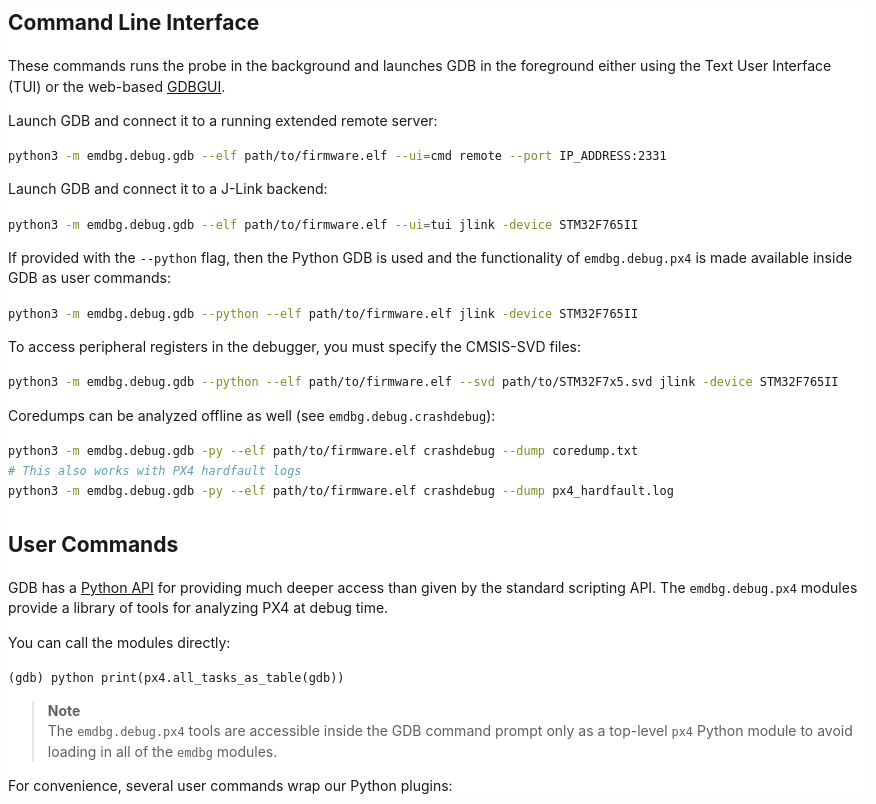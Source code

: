 ## Command Line Interface

These commands runs the probe in the background and launches GDB in the
foreground either using the Text User Interface (TUI) or the web-based [GDBGUI][].

Launch GDB and connect it to a running extended remote server:

```sh
python3 -m emdbg.debug.gdb --elf path/to/firmware.elf --ui=cmd remote --port IP_ADDRESS:2331
```

Launch GDB and connect it to a J-Link backend:

```sh
python3 -m emdbg.debug.gdb --elf path/to/firmware.elf --ui=tui jlink -device STM32F765II
```

If provided with the `--python` flag, then the Python GDB is used and the functionality
of `emdbg.debug.px4` is made available inside GDB as user commands:

```sh
python3 -m emdbg.debug.gdb --python --elf path/to/firmware.elf jlink -device STM32F765II
```

To access peripheral registers in the debugger, you must specify the CMSIS-SVD files:

```sh
python3 -m emdbg.debug.gdb --python --elf path/to/firmware.elf --svd path/to/STM32F7x5.svd jlink -device STM32F765II
```

Coredumps can be analyzed offline as well (see `emdbg.debug.crashdebug`):

```sh
python3 -m emdbg.debug.gdb -py --elf path/to/firmware.elf crashdebug --dump coredump.txt
# This also works with PX4 hardfault logs
python3 -m emdbg.debug.gdb -py --elf path/to/firmware.elf crashdebug --dump px4_hardfault.log
```


## User Commands

GDB has a [Python API][gdbpy] for providing much deeper access than given by the
standard scripting API. The `emdbg.debug.px4` modules provide a library of
tools for analyzing PX4 at debug time.

You can call the modules directly:

```
(gdb) python print(px4.all_tasks_as_table(gdb))
```

> **Note**  
> The `emdbg.debug.px4` tools are accessible inside the GDB command prompt
> only as a top-level `px4` Python module to avoid loading in all of the
> `emdbg` modules.


For convenience, several user commands wrap our Python plugins:


[gdbgui]: https://www.gdbgui.com
[xpack]: https://github.com/xpack-dev-tools/arm-none-eabi-gcc-xpack/releases/tag/v12.2.1-1.2
[gdbpy]: https://sourceware.org/gdb/onlinedocs/gdb/Python-API.html
